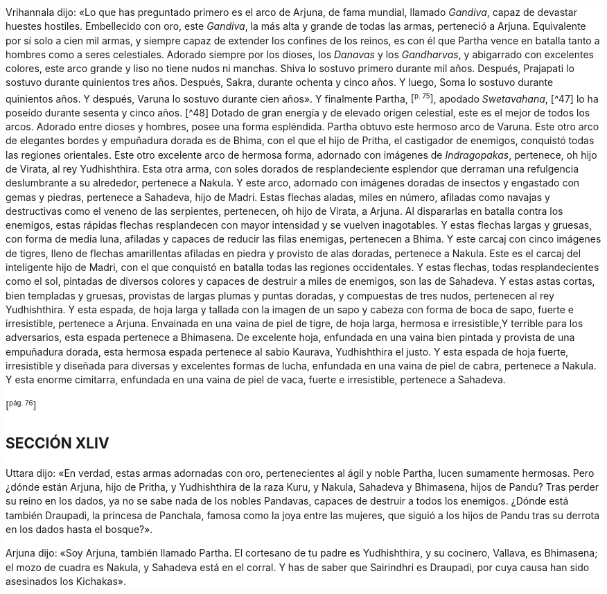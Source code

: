 Vrihannala dijo: «Lo que has preguntado primero es el arco de Arjuna, de fama mundial, llamado _Gandiva_, capaz de devastar huestes hostiles. Embellecido con oro, este _Gandiva_, la más alta y grande de todas las armas, perteneció a Arjuna. Equivalente por sí solo a cien mil armas, y siempre capaz de extender los confines de los reinos, es con él que Partha vence en batalla tanto a hombres como a seres celestiales. Adorado siempre por los dioses, los _Danavas_ y los _Gandharvas_, y abigarrado con excelentes colores, este arco grande y liso no tiene nudos ni manchas. Shiva lo sostuvo primero durante mil años. Después, Prajapati lo sostuvo durante quinientos tres años. Después, Sakra, durante ochenta y cinco años. Y luego, Soma lo sostuvo durante quinientos años. Y después, Varuna lo sostuvo durante cien años». Y finalmente Partha, <span id="p75">[<sup><small>p. 75</small></sup>]</span>, apodado _Swetavahana_, [^47] lo ha poseído durante sesenta y cinco años. [^48] Dotado de gran energía y de elevado origen celestial, este es el mejor de todos los arcos. Adorado entre dioses y hombres, posee una forma espléndida. Partha obtuvo este hermoso arco de Varuna. Este otro arco de elegantes bordes y empuñadura dorada es de Bhima, con el que el hijo de Pritha, el castigador de enemigos, conquistó todas las regiones orientales. Este otro excelente arco de hermosa forma, adornado con imágenes de _Indragopakas_, pertenece, oh hijo de Virata, al rey Yudhishthira. Esta otra arma, con soles dorados de resplandeciente esplendor que derraman una refulgencia deslumbrante a su alrededor, pertenece a Nakula. Y este arco, adornado con imágenes doradas de insectos y engastado con gemas y piedras, pertenece a Sahadeva, hijo de Madri. Estas flechas aladas, miles en número, afiladas como navajas y destructivas como el veneno de las serpientes, pertenecen, oh hijo de Virata, a Arjuna. Al dispararlas en batalla contra los enemigos, estas rápidas flechas resplandecen con mayor intensidad y se vuelven inagotables. Y estas flechas largas y gruesas, con forma de media luna, afiladas y capaces de reducir las filas enemigas, pertenecen a Bhima. Y este carcaj con cinco imágenes de tigres, lleno de flechas amarillentas afiladas en piedra y provisto de alas doradas, pertenece a Nakula. Este es el carcaj del inteligente hijo de Madri, con el que conquistó en batalla todas las regiones occidentales. Y estas flechas, todas resplandecientes como el sol, pintadas de diversos colores y capaces de destruir a miles de enemigos, son las de Sahadeva. Y estas astas cortas, bien templadas y gruesas, provistas de largas plumas y puntas doradas, y compuestas de tres nudos, pertenecen al rey Yudhishthira. Y esta espada, de hoja larga y tallada con la imagen de un sapo y cabeza con forma de boca de sapo, fuerte e irresistible, pertenece a Arjuna. Envainada en una vaina de piel de tigre, de hoja larga, hermosa e irresistible,Y terrible para los adversarios, esta espada pertenece a Bhimasena. De excelente hoja, enfundada en una vaina bien pintada y provista de una empuñadura dorada, esta hermosa espada pertenece al sabio Kaurava, Yudhishthira el justo. Y esta espada de hoja fuerte, irresistible y diseñada para diversas y excelentes formas de lucha, enfundada en una vaina de piel de cabra, pertenece a Nakula. Y esta enorme cimitarra, enfundada en una vaina de piel de vaca, fuerte e irresistible, pertenece a Sahadeva.



<span id="p76">[<sup><small>pág. 76</small></sup>]</span>

## SECCIÓN XLIV

Uttara dijo: «En verdad, estas armas adornadas con oro, pertenecientes al ágil y noble Partha, lucen sumamente hermosas. Pero ¿dónde están Arjuna, hijo de Pritha, y Yudhishthira de la raza Kuru, y Nakula, Sahadeva y Bhimasena, hijos de Pandu? Tras perder su reino en los dados, ya no se sabe nada de los nobles Pandavas, capaces de destruir a todos los enemigos. ¿Dónde está también Draupadi, la princesa de Panchala, famosa como la joya entre las mujeres, que siguió a los hijos de Pandu tras su derrota en los dados hasta el bosque?».

Arjuna dijo: «Soy Arjuna, también llamado Partha. El cortesano de tu padre es Yudhishthira, y su cocinero, Vallava, es Bhimasena; el mozo de cuadra es Nakula, y Sahadeva está en el corral. Y has de saber que Sairindhri es Draupadi, por cuya causa han sido asesinados los Kichakas».
